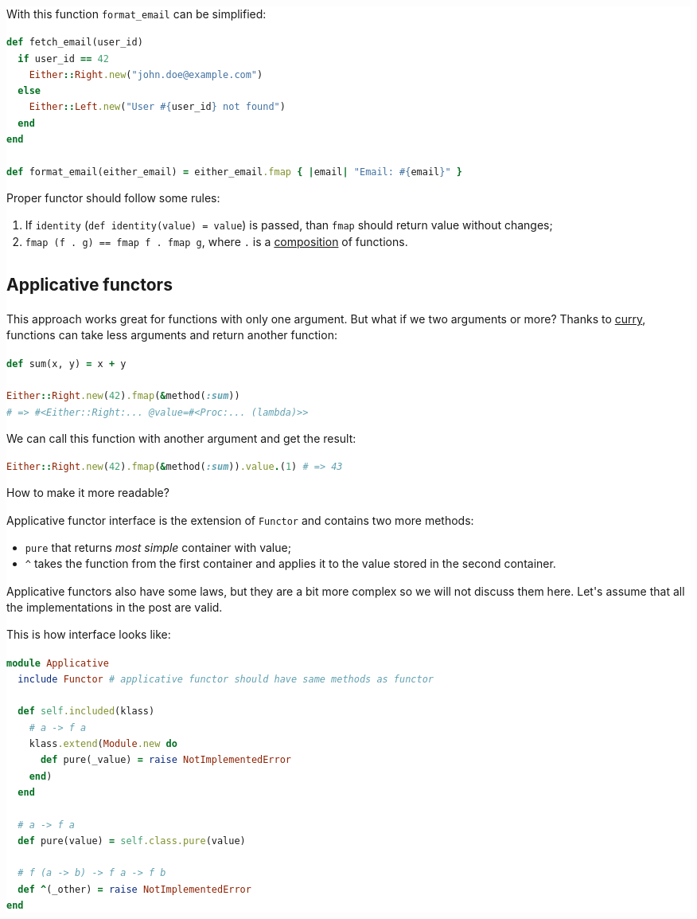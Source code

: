 With this function `format_email` can be simplified:

```ruby
def fetch_email(user_id)
  if user_id == 42
    Either::Right.new("john.doe@example.com")
  else
    Either::Left.new("User #{user_id} not found")
  end
end

def format_email(either_email) = either_email.fmap { |email| "Email: #{email}" }
```

Proper functor should follow some rules:

1. If `identity` (`def identity(value) = value`) is passed, than `fmap` should return value without changes;
2. `fmap (f . g) == fmap f . fmap g`, where `.` is a [composition](https://en.wikipedia.org/wiki/Function_composition_(computer_science)) of functions.

## Applicative functors

This approach works great for functions with only one argument. But what if we two arguments or more? Thanks to [curry](https://www.rubydoc.info/stdlib/core/Method:curry), functions can take less arguments and return another function:

```ruby
def sum(x, y) = x + y

Either::Right.new(42).fmap(&method(:sum))
# => #<Either::Right:... @value=#<Proc:... (lambda)>>
```

We can call this function with another argument and get the result:

```ruby
Either::Right.new(42).fmap(&method(:sum)).value.(1) # => 43
```

How to make it more readable?

Applicative functor interface is the extension of `Functor` and contains two more methods:

- `pure` that returns _most simple_ container with value;
- `^` takes the function from the first container and applies it to the value stored in the second container.

Applicative functors also have some laws, but they are a bit more complex so we will not discuss them here. Let's assume that all the implementations in the post are valid.

This is how interface looks like:

```ruby
module Applicative
  include Functor # applicative functor should have same methods as functor

  def self.included(klass)
    # a -> f a
    klass.extend(Module.new do
      def pure(_value) = raise NotImplementedError
    end)
  end

  # a -> f a
  def pure(value) = self.class.pure(value)

  # f (a -> b) -> f a -> f b
  def ^(_other) = raise NotImplementedError
end
```